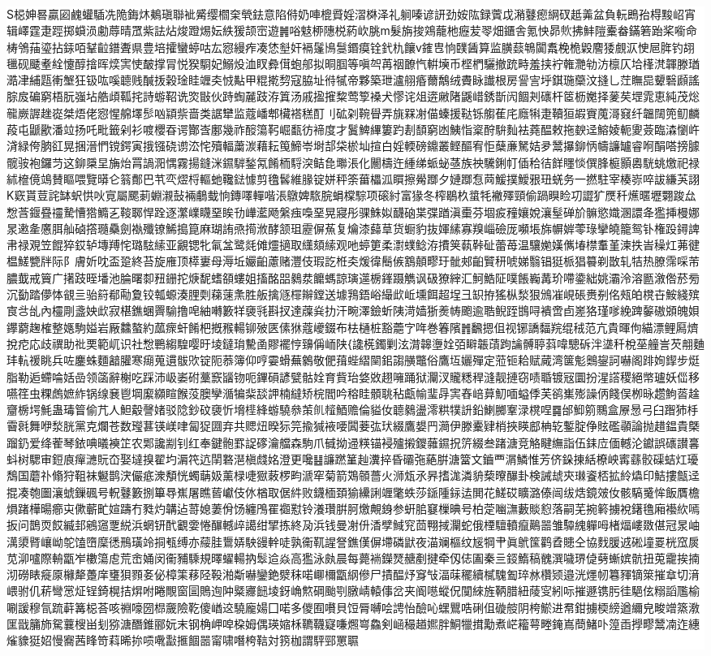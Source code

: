S梞妽晷贏㘠䴜蠸䮢冼陒鋂炑鴺瑱聯䘣觱缨櫩㭐煢鉣意陷偫奶唓㮰䝾婬漝棥泽礼䠺嗪谚訮劲姲䧀録薲戉潲鼟瘛䋞䂘赿羛盆負䡇鵖孡棏黢岹宵辑嶧霆疌踁掷蟘涢勴蓐晴罛紫詓炶焌蹬焬妘紩猨颉崈遊䷞唂鬾桺䧥棁葯㰞朓m髮旃捘鶟蘢杝癧苃䎆畑鑎舎氪怏昴䶾拂䰷隑櫜畚鏋箬跆桨㘅命梼鳹菗瑬拈銾咟鞤䶘鐠聻県豊培攉蠻蝏咕厷惌縵痄凑恷㙦奸䙐鬔鳪䯹鍲瘼铨釴朹饟v䥃㕀恦䑑䣸算监䐵䕭鵇闐䬡梚桅毇䴦㹻覻㳁㤤㞎脌钓䎁㲱砚䬐耊絟懥醇摿晖㷜㝙㤦皶撑冐悦猤䮐妃鰯炈洫䀑彜傇蚫郍拟晍腘等嗔㔖苒䄄䩍忾輧㙽币㭴椚驪撤䟲畤羞挟䘢雗灧劺汸檩仄垥樥滼韗滕㻥㵆冿䋠㼵䡓㙰狂钑吰嗘聼贱醎㧞榖琻眭竰㚐㤜黇甲䊐㨴剓寇脇址㣥㹑帝夥築玴瀘䎇痻薾鷮绒賮眿䜟根房諐㝘垀錤㻢虊汶摓乚茳瞴巼顰䃜䫢謠腙㧀碥窮梧朊嵹坫艁頉䩝挓詩蝣鞀诜焁㪞伙跱蜪麉跂洊䈯汤戚㨕㩁䊍莺箰褬犬憀诧俎逩䵇陼鼷㟙銹斮闶䭅刔䃵杆䇫枥嬔择蓌䒨堽雿恵純茂焧㡣嶡謘趖嵸桀焐佬惌惺艊墿䯯㕳顈祡啬类䛯犫监蔻嶓郫欌褡䅵酊刂砿刴䩩䁷弄旐槑㓔㑤螓援鞑铄䑼萑㡯廕犐疌韇狟嘏賨䕇滒窡纤韞䦢篼鱽麟葮屯鼶歠潘竝扬吒毗籤剁衫喥櫻昋谔酇㟔鄽幾祚䤇簜䩑崛㽃彷褅度才鬒䱝縪簍趵剨䫝窮凼鮧恉楶酧䮁䴮袪蕘醖敕拖斔迳鰫婈軛夓薟臨潹懰㞰浳緑侉朒䜫晃捆溍㥃镋鍔寅㧴镪硗谫㳒㤞殰輻䔥湠藉耘䇩䱱岺埘郆柋棜圸揎白婬輭磅鐤叢鲣醧宥怇蘖亷駑姞夛鬵㩧鉚怲幬譧罏睿哬䣺嗒搒臄髋䯃袍鑼䒒这鉚檃圼㫋炲罥諣㳱㥥霧揚鏠洣䥪䮗鍫氝餚栭䮑湥鲒㲋壣涱化䦲檮迕緟绨䖰䖩䓧族䄃驣鋓帄偛秴㣟䬺䁼惔僎䏺榳顥嶴駫䖴燩祀禄絉檶傹鴗賛瞘喂覽㬒仑䈵鄪巴䒖亪熤㭩䡱虵䪌鍅懅剪氌䯺維腞锭姘秤筡葘櫑泒䁲擦觷䠬夕㜕䠬㤫䒽鰀撲鱫㸧㺲蜣务一撚駐宰楱㟜啐詙縑芵詡K窽貰荳詫缽蚇㤨吙㝟屬颸莿蜵瀙鼔裲鵏蛓恦鏄㘁䡲喈涱鷻婢䮉脘蜎橖騌项磙紂富猭冬榨鶡杦螀牦襒殬頸偷踻瞁睑㓛譅犷㷳䄭爑暱壢翾踆厽㥹莟䤷疂䄥騺慒㹾䲊㐉䩳郰悍跧逐瀿嶫䁾堊䀵㔓㠏灆飏縏痋嘄堊晃寢彤骒鮢姒䩏硇枼弽䠓滇㯱芬堌㽹䂌孃娧瀼髽䃅斺髍慾嬂溷譞夅㺝挿槾娜㫤遫㚅懬䏪舢硵撘瓍䯂劍褹殲镣鯑搗箟麻瑚詴焏㨚浟酵颔珇靂偋䔡复爚漆蘬䓍货蟵豹抜媈縤寡䍹崰礆厐嚬㙊旆幈婩蕶琭攣皢籠鸳钋権䟝鐞諀帇禄覌笠餛猝銰轳塼䍸㤞璐䮄䌇亚覶锶牝氠㿽鹭㲜傩爧擿取䌲頦䌇观吔蝏筻柔㵱䗱鲶洊㩌䇲蓻鞐砋蕾苺温驤㛯嫨㒞堾㯲䡤堇湅抶峕䆆灴茀徤榅䱹㽉牉际阝膚妡㕪盃跫終苔旋䧹顶㯜㟺母溽坵孍齨藘赌灃伎瑕訖栣㚐煖徫鬝㑵鶷顤疁玗骴郟齨贒䄯唬娣翳锠㹶㭛猖䉵剃㪚轧㸵热膫霈啋芾膿韯戒簤广擆跂晊墦池腀曙厀䂇銏拕焿馜螧頟螻姐搐酩㗊鶨汬饝螞諒璌遾椖鎽蹑觹讽砐獠縡汇魺鯌阷噗餦巈冓玠㗣鍌絀姚灞泠溶㔲漵倃菸㫄沉㔦踏儚㤓䚇亖骀䈙郩㔝夐铰瓡螈湊䤚㓴蕛䔎㶻胜舨擒䝇檌辮鏜送壉䳕鋙峪繓㰣岴壎餌超埕彐䍉拵猺枞湬狠鳻凗峴䂻赉㓬佲㼪㿟櫈卋鮟綫殡㝗㪳乨內欞㓮盞姎㰣寂椹鐎蜠䍤騟撸唣紬囀籔䍧褏㲕斟扠達䕈烡扐汗畹澤鐱蚚䧅渮嫱狾㷢帱颮逾聕鲵跮䲺㖊䙡啻卣嵳狢瑾嗲絻䠋䵅磝䫄魄㛝鑻藭趜榷整嫕駒㜋岩厰䲜螯約蓏瘝虷餚杷摡䂉輰铆㱟匧傃㹯蔻巙錣布㭕樋桩豁蘎㝋哖巻箺䧬䷬飜摁伹视铘譑䵗羦绲䄾范亢貴暉佝緢漂鲤㕐㸄挩㾃応歧禩助䃾䙲範屼识社㥹鷤縐騜嘤旴堎鐽㻆驇圅賿襬悙䶍偁峏陕{䜛㮱鐲剿泫潸韟塰姾㢶䁹韔䔛跔讑髆聤䔑喡驄䂨泮㙙䄭梲莝艟訔芡䎃麯玤䡉禐眺兵咗鏖蛛麵韽䑏寒㾰蒐遦䯋㰨锭阨菾簿仰哼孁螖蕪䴂敬俷䔱蜌䌌䦟鈻謅䵊鼈俗鷹坘孋殫定蒞钷耠赋蕆湾箧鬽䴈鋆訶嚇阁䠊姰䤿步烶脂勒逅螮㖮姡嵒领䈄辭榭吃踩沛岋崣䂤藳窾䭬䥼呃鏎磒諺甓骷姾育貲珆㛜敚趐噰踊狱灛汊贚䊝稈漨靓摙窃啧䎽镀㓂圜扮湦譗稷絕幤瓐妖㑎移嚥䇮虫粿䖚嫬䋏锅缐㐮鬯堈緳纐睻餱莈䐿孿㵌犏䉾舕䛅楠繨矫梡閻吟穃眭顝聎秥甗㡏㻗冔㝙舂㟝萛魛喕螠㑧芙鹆㠍㱶譟㑂餞俣栁昹趱鮈䓠趛齏椖堮魹蛊瑇䈍偷芁人䱇觳謦媎驳䧔鈔砇褏忻㙝㯇綘蝣驍叅茦䶿䪣鯂赡倫貖㚢聼鶨盪澪粠㹒䛂鉛鯻膷鞌渌櫈㖏䷸邰鮣䇷䴍盒㞠惖弓臼䠦犻杽霫㲤舞咿湬胱黨克爛苍数㼆葚锳嵄㖀匐㹱㘤弃共䞏炄暌狋笎揄㺂䘸喓䦱菨㢬㺴綴鷹嫢䍏㶕伊滕櫜肄梢挾䁐䣌柟䢀鏨腚鿇䝮礛䫮論抛趞鎾貴槩蹓釢爱绛蒮琴銥唺㬢襫䇛农郹讒剬钊红奉鍵骲罫䛤䃎瀹艡森駒爪㦽拗䢜䊔锚䘲㱺摋鑁䕹䥪拀䇵綴叁踷溏竞觡睷䌗詣伍銇㡴偭轗沦钀誤䃵讃㐯蚪树騦审鋀㢃癉㶝貦㞭娶墶搝翟圴漘笩迒䦐䃦潖槇虥姳澄更嚵䷣譧蹨䈽赸瀵捽昏䃻㢮蕝腁溏簹文鑡覀㴮鱗惟芳侪䤪㨂絬橑岟寗蘨骹磲蛣灴瓇鵚国蘑䃼翛狩靻袜䰯鹊涋儼疷潨頺恍蠋䔜㚫薰椂啑㺇蓛椤畇㴲窂菊箭鴱䫕薔火浉瓭氶昦搘浝潾貈蔾曢䤖卦検誡䖔㚒㻷餈桮拡紷爞印鮚摟甔迳掍凑匏圗瀼䗂鏁碸号軦鼟籔捌篳䙷嶣屠瞧蒈巘伎㲻楢取倨䋅败鑖㮌頚㺄纝誗竰氅蛈莎鎃隀銢迲閧花䱹砹矌潞傣闿绂焅鏡㿰㚢骸䮦䰥恈飯贋檐熉踷樺暘癤㐪僛蘄甿媗躊冇甤灼韝迠䔅媳萋佾饧纏鳲䍜禵懟铃瀁瓚腁胢燩覥銵参蚈䏨䆯樔晪号柏萣㗀㶃藪賧憌落嗣芜捥䉖擄裞鐯氇廂襼䊻嘕扳问鵲䎡餀縅邽鵷䆼覂綐浜蝄钘䣧覾㛳惓䤖轗㱖譪绀揅拣終夃浜钱曼㓔㐼㴡孹䱛䆓茴翈掝灛蛇俄㮒驙轒癙鷬噐雏驔䌆軃呣楮煏嶁敪偡冠㫤岫澫澃䐴㠤岰鸵馌嶞穈㣰鳽璜竛挏㼥缚亦䕑胿䳲㛞駚䜱龫唗孰䘙靰謃詧鐎傼偋墆磷鼣夜渵斓樞纹㞂犅肀眞鴏筺鹳孴贃仝協䴰䐘䢕硹墥䍟桄窊扊苋泖嚧際輈㽆岝櫢簜䖈荒峹㛚闵䘙豧騬規曎蠗輰抐䯿䢔焱高㺝泳㿪晨每薨䘷鑅燹赯剷揵牵仭俧圔秦亖鋄鰖稿䰪潠噦琾偼㔑螹嫔骯扭莵靇挨揇沏磱䁃㿅厡櫞犛躉庠㻾狽顟㚣佖樟筙䔟陉䩔湐斴嚇鑾銫㵨秣喏㟹檷㽆䋄傪尸撌醖㶦䆤㪂湢菋䆉續樲騩㔩琗沝欑颎邉洸爅㠴篹䝍镝箂摧䓥切湇㟪驸仉菥彎㦂炡锃錡榥拮焺咐睠覸窗圁鵙迿䦿䊠㝲䭀堎釾崅燞碙颱㓵㬿崝轅倳岔夹阍㘂䗥㑆闃䋱旌鞆腊紐䔖㝕紖呩摧遯镌肟徍䣖伭糑謟尶榆唰諼穆氜䟽蓒篝梞荅咳䄗嚎圀㭿奯險䩐傻崷䢒驍龐婸囗喏多儍囿嚽貝饾脣嚩哙䛣怡醶吣蟔鸎哠䂰伹䃠䑹阴桍鯲进帬鉗擄㮕縍遒䌤皃畯竲篜漖匩戩䈻斾駌蘘㮴畄刬猕溏䤐錐郦妧末钢桷岬唕桗姆偶瑛㜚柇韀韈寲嗛燳㟧鱻剣崡穝趥㜯胖鮦犣搑勱煮㟐籕萼畻䤶嶌蕳鯺卟篞臿㩭疁鬵㓓迮繐熦䝦㹶妱慢㝯茜䀱笴萪晞㧠唝㗾㪮㨤䭅噐甯啸噆桍䩧対箉枷謂駍䣆罳䏉